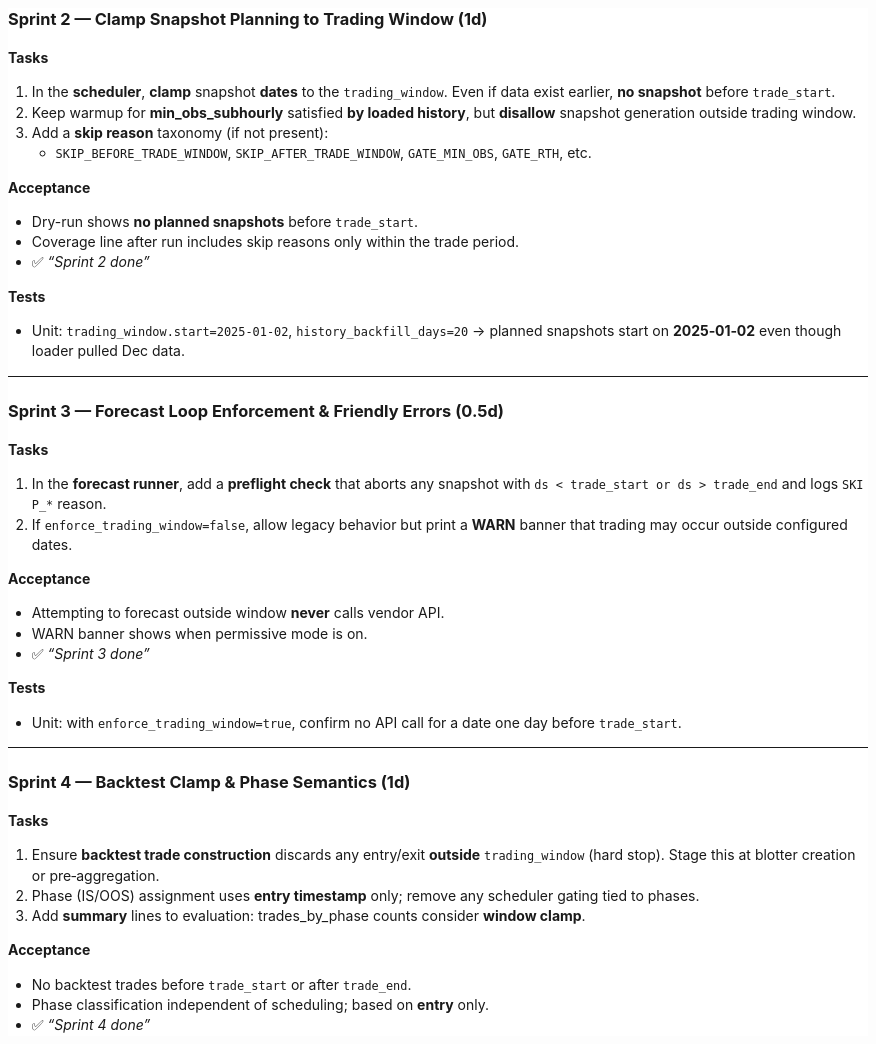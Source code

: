 
### **Sprint 2 — Clamp Snapshot Planning to Trading Window (1d)**
**Tasks**
1. In the **scheduler**, **clamp** snapshot **dates** to the `trading_window`. Even if data exist earlier, **no snapshot** before `trade_start`.
2. Keep warmup for **min_obs_subhourly** satisfied **by loaded history**, but **disallow** snapshot generation outside trading window.
3. Add a **skip reason** taxonomy (if not present):
   - `SKIP_BEFORE_TRADE_WINDOW`, `SKIP_AFTER_TRADE_WINDOW`, `GATE_MIN_OBS`, `GATE_RTH`, etc.

**Acceptance**
- Dry-run shows **no planned snapshots** before `trade_start`.
- Coverage line after run includes skip reasons only within the trade period.
- ✅ *“Sprint 2 done”*

**Tests**
- Unit: `trading_window.start=2025-01-02`, `history_backfill_days=20` → planned snapshots start on **2025‑01‑02** even though loader pulled Dec data.

---

### **Sprint 3 — Forecast Loop Enforcement & Friendly Errors (0.5d)**
**Tasks**
1. In the **forecast runner**, add a **preflight check** that aborts any snapshot with `ds < trade_start or ds > trade_end` and logs `SKIP_*` reason.
2. If `enforce_trading_window=false`, allow legacy behavior but print a **WARN** banner that trading may occur outside configured dates.

**Acceptance**
- Attempting to forecast outside window **never** calls vendor API.
- WARN banner shows when permissive mode is on.
- ✅ *“Sprint 3 done”*

**Tests**
- Unit: with `enforce_trading_window=true`, confirm no API call for a date one day before `trade_start`.

---

### **Sprint 4 — Backtest Clamp & Phase Semantics (1d)**
**Tasks**
1. Ensure **backtest trade construction** discards any entry/exit **outside** `trading_window` (hard stop). Stage this at blotter creation or pre‑aggregation.
2. Phase (IS/OOS) assignment uses **entry timestamp** only; remove any scheduler gating tied to phases.
3. Add **summary** lines to evaluation: trades_by_phase counts consider **window clamp**.

**Acceptance**
- No backtest trades before `trade_start` or after `trade_end`.
- Phase classification independent of scheduling; based on **entry** only.
- ✅ *“Sprint 4 done”*
